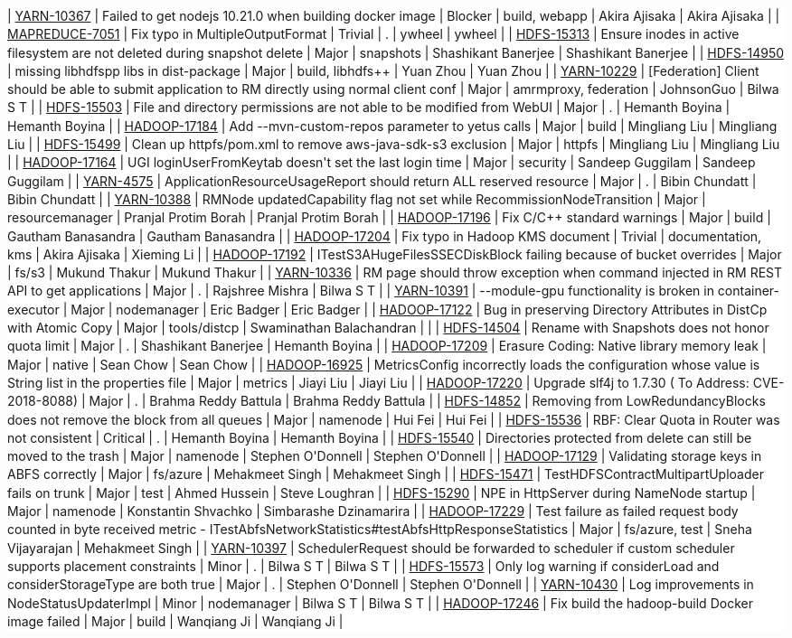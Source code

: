 | [YARN-10367](https://issues.apache.org/jira/browse/YARN-10367) | Failed to get nodejs 10.21.0 when building docker image |  Blocker | build, webapp | Akira Ajisaka | Akira Ajisaka |
| [MAPREDUCE-7051](https://issues.apache.org/jira/browse/MAPREDUCE-7051) | Fix typo in MultipleOutputFormat |  Trivial | . | ywheel | ywheel |
| [HDFS-15313](https://issues.apache.org/jira/browse/HDFS-15313) | Ensure inodes in active filesystem are not deleted during snapshot delete |  Major | snapshots | Shashikant Banerjee | Shashikant Banerjee |
| [HDFS-14950](https://issues.apache.org/jira/browse/HDFS-14950) | missing libhdfspp libs in dist-package |  Major | build, libhdfs++ | Yuan Zhou | Yuan Zhou |
| [YARN-10229](https://issues.apache.org/jira/browse/YARN-10229) | [Federation] Client should be able to submit application to RM directly using normal client conf |  Major | amrmproxy, federation | JohnsonGuo | Bilwa S T |
| [HDFS-15503](https://issues.apache.org/jira/browse/HDFS-15503) | File and directory permissions are not able to be modified from WebUI |  Major | . | Hemanth Boyina | Hemanth Boyina |
| [HADOOP-17184](https://issues.apache.org/jira/browse/HADOOP-17184) | Add --mvn-custom-repos parameter to yetus calls |  Major | build | Mingliang Liu | Mingliang Liu |
| [HDFS-15499](https://issues.apache.org/jira/browse/HDFS-15499) | Clean up httpfs/pom.xml to remove aws-java-sdk-s3 exclusion |  Major | httpfs | Mingliang Liu | Mingliang Liu |
| [HADOOP-17164](https://issues.apache.org/jira/browse/HADOOP-17164) | UGI loginUserFromKeytab doesn't set the last login time |  Major | security | Sandeep Guggilam | Sandeep Guggilam |
| [YARN-4575](https://issues.apache.org/jira/browse/YARN-4575) | ApplicationResourceUsageReport should return ALL  reserved resource |  Major | . | Bibin Chundatt | Bibin Chundatt |
| [YARN-10388](https://issues.apache.org/jira/browse/YARN-10388) | RMNode updatedCapability flag not set while RecommissionNodeTransition |  Major | resourcemanager | Pranjal Protim Borah | Pranjal Protim Borah |
| [HADOOP-17196](https://issues.apache.org/jira/browse/HADOOP-17196) | Fix C/C++ standard warnings |  Major | build | Gautham Banasandra | Gautham Banasandra |
| [HADOOP-17204](https://issues.apache.org/jira/browse/HADOOP-17204) | Fix typo in Hadoop KMS document |  Trivial | documentation, kms | Akira Ajisaka | Xieming Li |
| [HADOOP-17192](https://issues.apache.org/jira/browse/HADOOP-17192) | ITestS3AHugeFilesSSECDiskBlock failing because of bucket overrides |  Major | fs/s3 | Mukund Thakur | Mukund Thakur |
| [YARN-10336](https://issues.apache.org/jira/browse/YARN-10336) | RM page should throw exception when command injected in RM REST API to get applications |  Major | . | Rajshree Mishra | Bilwa S T |
| [YARN-10391](https://issues.apache.org/jira/browse/YARN-10391) | --module-gpu functionality is broken in container-executor |  Major | nodemanager | Eric Badger | Eric Badger |
| [HADOOP-17122](https://issues.apache.org/jira/browse/HADOOP-17122) | Bug in preserving Directory Attributes in DistCp with Atomic Copy |  Major | tools/distcp | Swaminathan Balachandran |  |
| [HDFS-14504](https://issues.apache.org/jira/browse/HDFS-14504) | Rename with Snapshots does not honor quota limit |  Major | . | Shashikant Banerjee | Hemanth Boyina |
| [HADOOP-17209](https://issues.apache.org/jira/browse/HADOOP-17209) | Erasure Coding: Native library memory leak |  Major | native | Sean Chow | Sean Chow |
| [HADOOP-16925](https://issues.apache.org/jira/browse/HADOOP-16925) | MetricsConfig incorrectly loads the configuration whose value is String list in the properties file |  Major | metrics | Jiayi Liu | Jiayi Liu |
| [HADOOP-17220](https://issues.apache.org/jira/browse/HADOOP-17220) | Upgrade slf4j to 1.7.30 ( To Address: CVE-2018-8088) |  Major | . | Brahma Reddy Battula | Brahma Reddy Battula |
| [HDFS-14852](https://issues.apache.org/jira/browse/HDFS-14852) | Removing from LowRedundancyBlocks does not remove the block from all queues |  Major | namenode | Hui Fei | Hui Fei |
| [HDFS-15536](https://issues.apache.org/jira/browse/HDFS-15536) | RBF:  Clear Quota in Router was not consistent |  Critical | . | Hemanth Boyina | Hemanth Boyina |
| [HDFS-15540](https://issues.apache.org/jira/browse/HDFS-15540) | Directories protected from delete can still be moved to the trash |  Major | namenode | Stephen O'Donnell | Stephen O'Donnell |
| [HADOOP-17129](https://issues.apache.org/jira/browse/HADOOP-17129) | Validating storage keys in ABFS correctly |  Major | fs/azure | Mehakmeet Singh | Mehakmeet Singh |
| [HDFS-15471](https://issues.apache.org/jira/browse/HDFS-15471) | TestHDFSContractMultipartUploader fails on trunk |  Major | test | Ahmed Hussein | Steve Loughran |
| [HDFS-15290](https://issues.apache.org/jira/browse/HDFS-15290) | NPE in HttpServer during NameNode startup |  Major | namenode | Konstantin Shvachko | Simbarashe Dzinamarira |
| [HADOOP-17229](https://issues.apache.org/jira/browse/HADOOP-17229) | Test failure as failed request body counted in byte received metric - ITestAbfsNetworkStatistics#testAbfsHttpResponseStatistics |  Major | fs/azure, test | Sneha Vijayarajan | Mehakmeet Singh |
| [YARN-10397](https://issues.apache.org/jira/browse/YARN-10397) | SchedulerRequest should be forwarded to scheduler if custom scheduler supports placement constraints |  Minor | . | Bilwa S T | Bilwa S T |
| [HDFS-15573](https://issues.apache.org/jira/browse/HDFS-15573) | Only log warning if considerLoad and considerStorageType are both true |  Major | . | Stephen O'Donnell | Stephen O'Donnell |
| [YARN-10430](https://issues.apache.org/jira/browse/YARN-10430) | Log improvements in NodeStatusUpdaterImpl |  Minor | nodemanager | Bilwa S T | Bilwa S T |
| [HADOOP-17246](https://issues.apache.org/jira/browse/HADOOP-17246) | Fix build the hadoop-build Docker image failed |  Major | build | Wanqiang Ji | Wanqiang Ji |